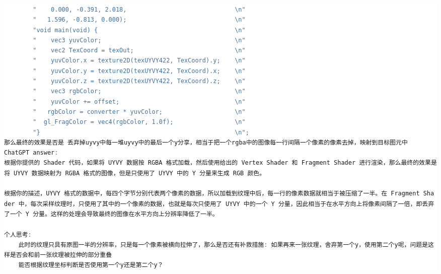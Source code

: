 ```c++
        "    0.000, -0.391, 2.018,                              \n"
        "   1.596, -0.813, 0.000);                              \n"
        "void main(void) {                                      \n"
        "    vec3 yuvColor;                                     \n"
        "    vec2 TexCoord = texOut;                            \n"
        "    yuvColor.x = texture2D(texUYVY422, TexCoord).y;    \n"
        "    yuvColor.y = texture2D(texUYVY422, TexCoord).x;    \n"
        "    yuvColor.z = texture2D(texUYVY422, TexCoord).z;    \n"
        "    vec3 rgbColor;                                     \n"
        "    yuvColor += offset;                                \n"
        "   rgbColor = converter * yuvColor;                    \n"
        "  gl_FragColor = vec4(rgbColor, 1.0f);                 \n"
        "}                                                      \n";
那么最终的效果是否是 丢弃掉uyvy中每一堆uyvy中的最后一个y分享，相当于把一个rgba中的图像每一行间隔一个像素的像素去掉，映射到目标图元中
ChatGPT answer:
根据你提供的 Shader 代码，如果将 UYVY 数据按 RGBA 格式加载，然后使用给出的 Vertex Shader 和 Fragment Shader 进行渲染，那么最终的效果是将 UYVY 数据映射为 RGBA 格式的图像，但是只使用了 UYVY 中的 Y 分量来生成 RGB 颜色。

根据你的描述，UYVY 格式的数据中，每四个字节分别代表两个像素的数据，所以加载到纹理中后，每一行的像素数据就相当于被压缩了一半。在 Fragment Shader 中，每次采样纹理时，只使用了其中的一个像素的数据，也就是每次只使用了 UYVY 中的一个 Y 分量，因此相当于在水平方向上将像素间隔了一倍，即丢弃了一个 Y 分量。这样的处理会导致最终的图像在水平方向上分辨率降低了一半。

个人思考:
    此时的纹理只具有原图一半的分辨率，只是每一个像素被横向拉伸了，那么是否还有补救措施: 如果再来一张纹理，舍弃第一个y，使用第二个y呢，问题是这样是否会和前一张纹理被拉伸的部分重叠
    能否根据纹理坐标判断是否使用第一个y还是第二个y？
```
